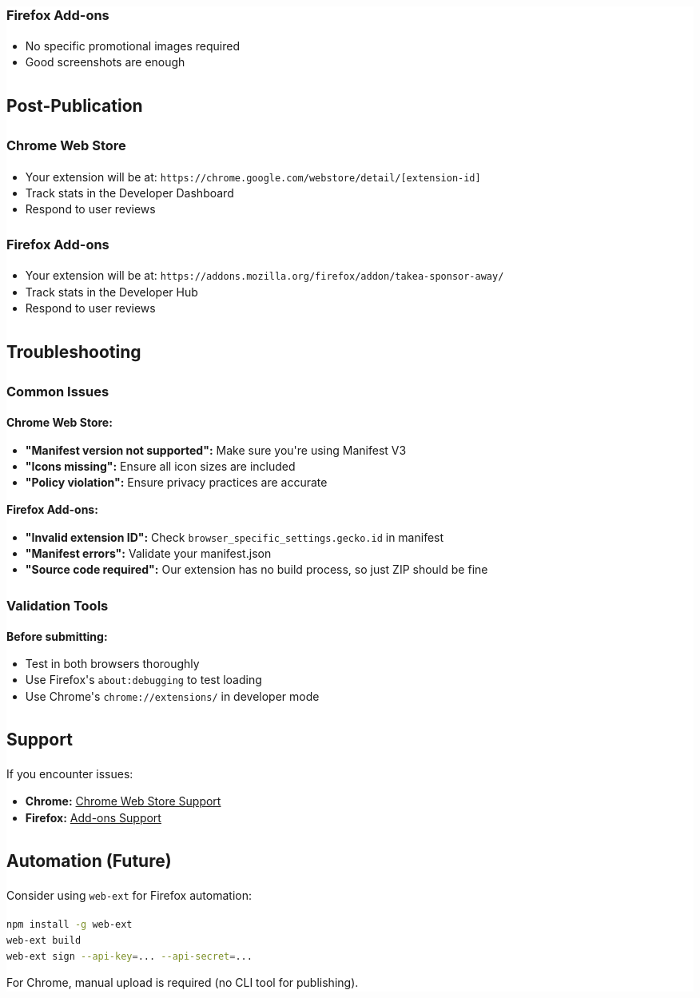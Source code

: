 ### Firefox Add-ons
- No specific promotional images required
- Good screenshots are enough

## Post-Publication

### Chrome Web Store
- Your extension will be at: `https://chrome.google.com/webstore/detail/[extension-id]`
- Track stats in the Developer Dashboard
- Respond to user reviews

### Firefox Add-ons
- Your extension will be at: `https://addons.mozilla.org/firefox/addon/takea-sponsor-away/`
- Track stats in the Developer Hub
- Respond to user reviews

## Troubleshooting

### Common Issues

**Chrome Web Store:**
- **"Manifest version not supported":** Make sure you're using Manifest V3
- **"Icons missing":** Ensure all icon sizes are included
- **"Policy violation":** Ensure privacy practices are accurate

**Firefox Add-ons:**
- **"Invalid extension ID":** Check `browser_specific_settings.gecko.id` in manifest
- **"Manifest errors":** Validate your manifest.json
- **"Source code required":** Our extension has no build process, so just ZIP should be fine

### Validation Tools

**Before submitting:**
- Test in both browsers thoroughly
- Use Firefox's `about:debugging` to test loading
- Use Chrome's `chrome://extensions/` in developer mode

## Support

If you encounter issues:
- **Chrome:** [Chrome Web Store Support](https://support.google.com/chrome_webstore/)
- **Firefox:** [Add-ons Support](https://extensionworkshop.com/documentation/publish/)

## Automation (Future)

Consider using `web-ext` for Firefox automation:
```bash
npm install -g web-ext
web-ext build
web-ext sign --api-key=... --api-secret=...
```

For Chrome, manual upload is required (no CLI tool for publishing).

